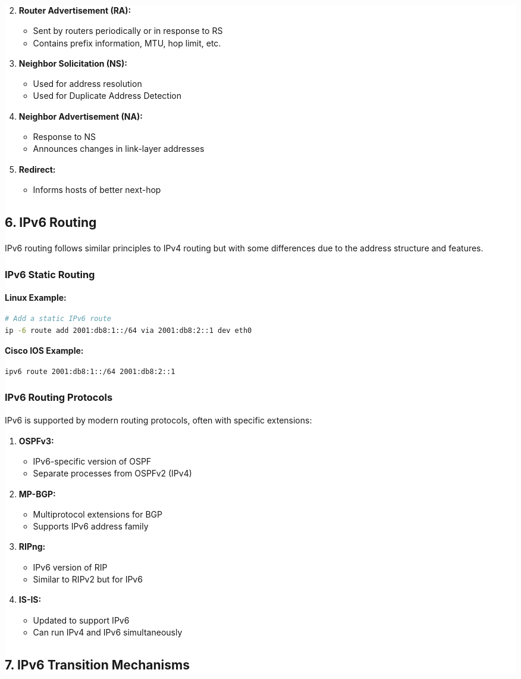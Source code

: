 2. **Router Advertisement (RA):**
   - Sent by routers periodically or in response to RS
   - Contains prefix information, MTU, hop limit, etc.

3. **Neighbor Solicitation (NS):**
   - Used for address resolution
   - Used for Duplicate Address Detection

4. **Neighbor Advertisement (NA):**
   - Response to NS
   - Announces changes in link-layer addresses

5. **Redirect:**
   - Informs hosts of better next-hop

## 6. IPv6 Routing

IPv6 routing follows similar principles to IPv4 routing but with some differences due to the address structure and features.

### IPv6 Static Routing

**Linux Example:**
```bash
# Add a static IPv6 route
ip -6 route add 2001:db8:1::/64 via 2001:db8:2::1 dev eth0
```

**Cisco IOS Example:**
```
ipv6 route 2001:db8:1::/64 2001:db8:2::1
```

### IPv6 Routing Protocols

IPv6 is supported by modern routing protocols, often with specific extensions:

1. **OSPFv3:**
   - IPv6-specific version of OSPF
   - Separate processes from OSPFv2 (IPv4)

2. **MP-BGP:**
   - Multiprotocol extensions for BGP
   - Supports IPv6 address family

3. **RIPng:**
   - IPv6 version of RIP
   - Similar to RIPv2 but for IPv6

4. **IS-IS:**
   - Updated to support IPv6
   - Can run IPv4 and IPv6 simultaneously

## 7. IPv6 Transition Mechanisms
